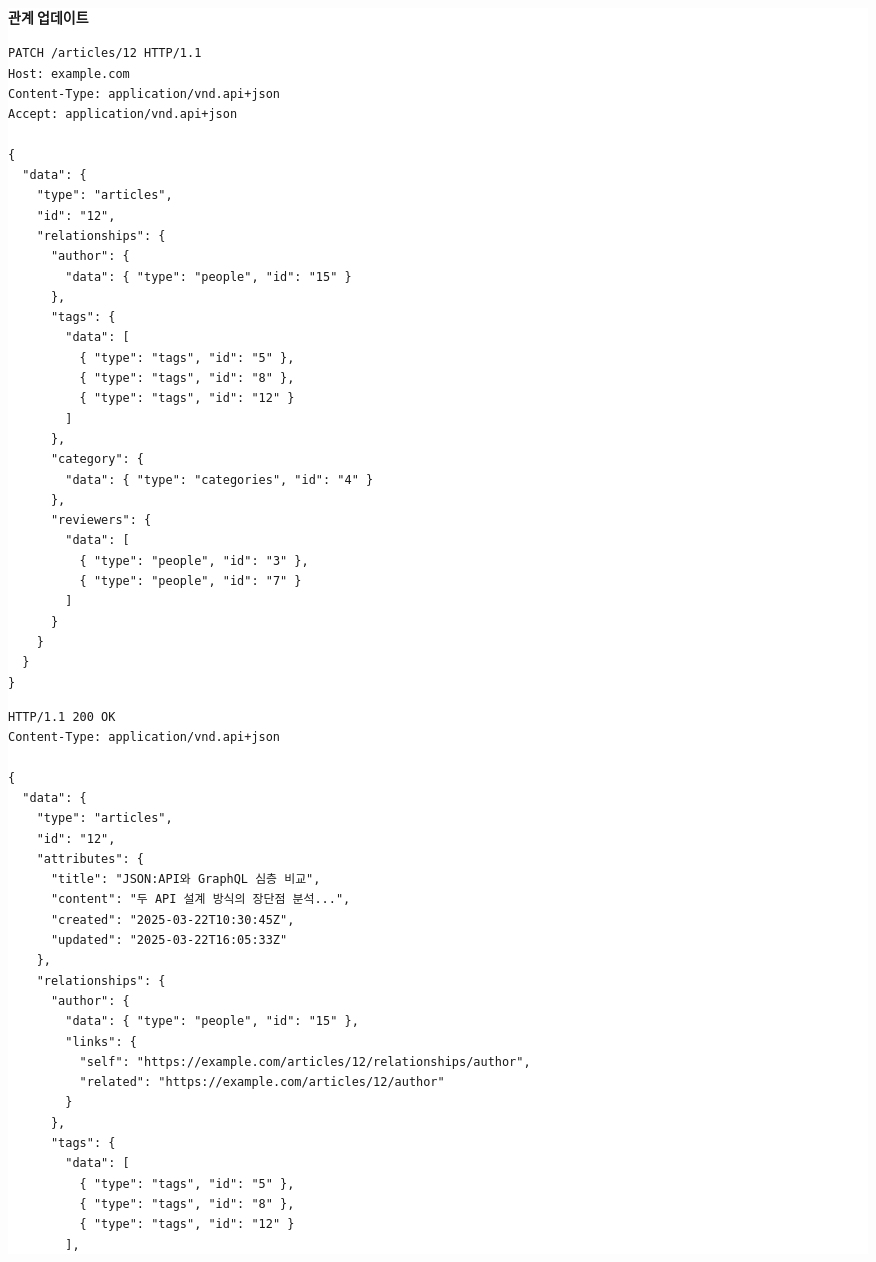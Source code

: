 **관계 업데이트**

```http request
PATCH /articles/12 HTTP/1.1
Host: example.com
Content-Type: application/vnd.api+json
Accept: application/vnd.api+json

{
  "data": {
    "type": "articles",
    "id": "12",
    "relationships": {
      "author": {
        "data": { "type": "people", "id": "15" }
      },
      "tags": {
        "data": [
          { "type": "tags", "id": "5" },
          { "type": "tags", "id": "8" },
          { "type": "tags", "id": "12" }
        ]
      },
      "category": {
        "data": { "type": "categories", "id": "4" }
      },
      "reviewers": {
        "data": [
          { "type": "people", "id": "3" },
          { "type": "people", "id": "7" }
        ]
      }
    }
  }
}
```

```http response
HTTP/1.1 200 OK
Content-Type: application/vnd.api+json

{
  "data": {
    "type": "articles",
    "id": "12",
    "attributes": {
      "title": "JSON:API와 GraphQL 심층 비교",
      "content": "두 API 설계 방식의 장단점 분석...",
      "created": "2025-03-22T10:30:45Z",
      "updated": "2025-03-22T16:05:33Z"
    },
    "relationships": {
      "author": {
        "data": { "type": "people", "id": "15" },
        "links": {
          "self": "https://example.com/articles/12/relationships/author",
          "related": "https://example.com/articles/12/author"
        }
      },
      "tags": {
        "data": [
          { "type": "tags", "id": "5" },
          { "type": "tags", "id": "8" },
          { "type": "tags", "id": "12" }
        ],
```